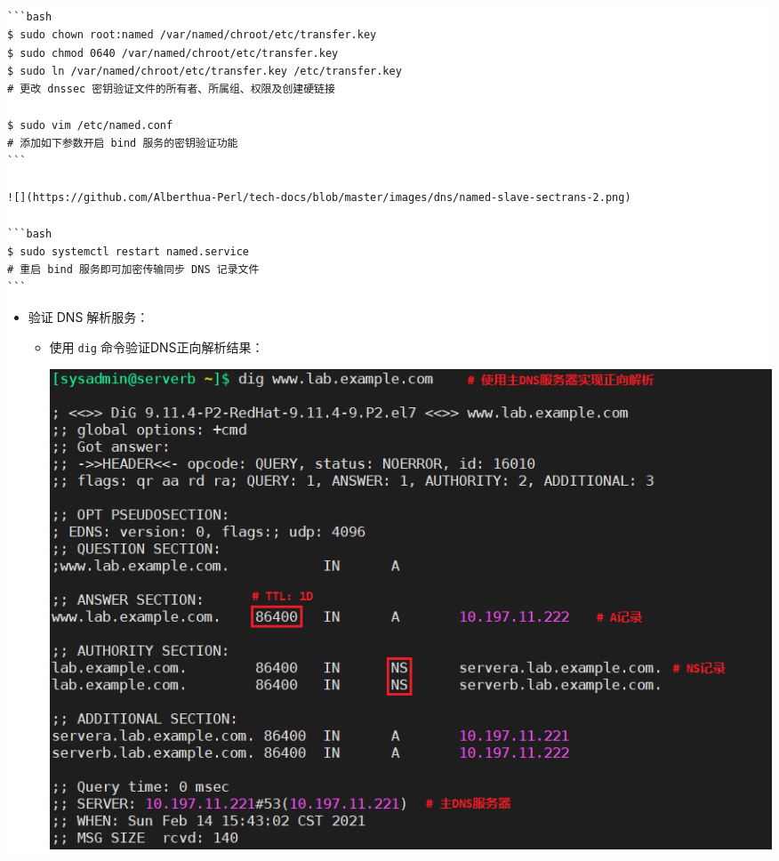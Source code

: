     ```bash
    $ sudo chown root:named /var/named/chroot/etc/transfer.key
    $ sudo chmod 0640 /var/named/chroot/etc/transfer.key
    $ sudo ln /var/named/chroot/etc/transfer.key /etc/transfer.key
    # 更改 dnssec 密钥验证文件的所有者、所属组、权限及创建硬链接
    
    $ sudo vim /etc/named.conf
    # 添加如下参数开启 bind 服务的密钥验证功能
    ```
    
    ![](https://github.com/Alberthua-Perl/tech-docs/blob/master/images/dns/named-slave-sectrans-2.png)
    
    ```bash
    $ sudo systemctl restart named.service
    # 重启 bind 服务即可加密传输同步 DNS 记录文件
    ```

- 验证 DNS 解析服务：
  
  - 使用 `dig` 命令验证DNS正向解析结果：
    
    ![](https://github.com/Alberthua-Perl/tech-docs/blob/master/images/dns/dig-test-1.png)
    